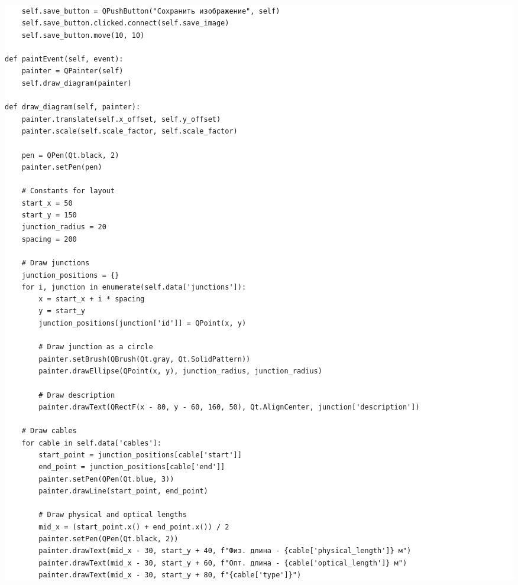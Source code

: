         self.save_button = QPushButton("Сохранить изображение", self)
        self.save_button.clicked.connect(self.save_image)
        self.save_button.move(10, 10)
        
    def paintEvent(self, event):
        painter = QPainter(self)
        self.draw_diagram(painter)
    
    def draw_diagram(self, painter):
        painter.translate(self.x_offset, self.y_offset)
        painter.scale(self.scale_factor, self.scale_factor)
        
        pen = QPen(Qt.black, 2)
        painter.setPen(pen)

        # Constants for layout
        start_x = 50
        start_y = 150
        junction_radius = 20
        spacing = 200
        
        # Draw junctions
        junction_positions = {}
        for i, junction in enumerate(self.data['junctions']):
            x = start_x + i * spacing
            y = start_y
            junction_positions[junction['id']] = QPoint(x, y)
            
            # Draw junction as a circle
            painter.setBrush(QBrush(Qt.gray, Qt.SolidPattern))
            painter.drawEllipse(QPoint(x, y), junction_radius, junction_radius)
            
            # Draw description
            painter.drawText(QRectF(x - 80, y - 60, 160, 50), Qt.AlignCenter, junction['description'])

        # Draw cables
        for cable in self.data['cables']:
            start_point = junction_positions[cable['start']]
            end_point = junction_positions[cable['end']]
            painter.setPen(QPen(Qt.blue, 3))
            painter.drawLine(start_point, end_point)

            # Draw physical and optical lengths
            mid_x = (start_point.x() + end_point.x()) / 2
            painter.setPen(QPen(Qt.black, 2))
            painter.drawText(mid_x - 30, start_y + 40, f"Физ. длина - {cable['physical_length']} м")
            painter.drawText(mid_x - 30, start_y + 60, f"Опт. длина - {cable['optical_length']} м")
            painter.drawText(mid_x - 30, start_y + 80, f"{cable['type']}")
    